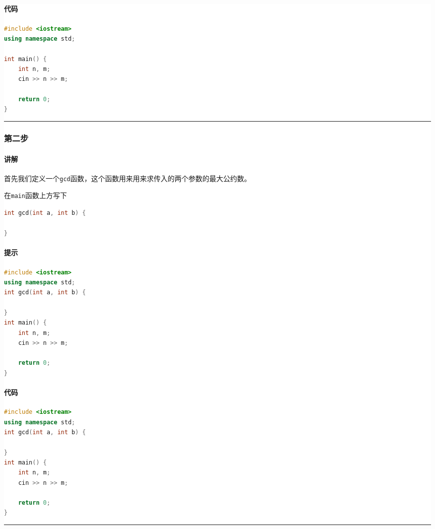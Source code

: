 #### 代码
```c++
#include <iostream>
using namespace std;

int main() {
    int n, m;
    cin >> n >> m;

    return 0;
}
```

---
### 第二步
#### 讲解
首先我们定义一个`gcd`函数，这个函数用来用来求传入的两个参数的最大公约数。

在`main`函数上方写下
```c++
int gcd(int a, int b) {

}
```

#### 提示
```c++
#include <iostream>
using namespace std;
int gcd(int a, int b) {

}
int main() {
    int n, m;
    cin >> n >> m;

    return 0;
}
```

#### 代码
```c++
#include <iostream>
using namespace std;
int gcd(int a, int b) {

}
int main() {
    int n, m;
    cin >> n >> m;

    return 0;
}
```

---